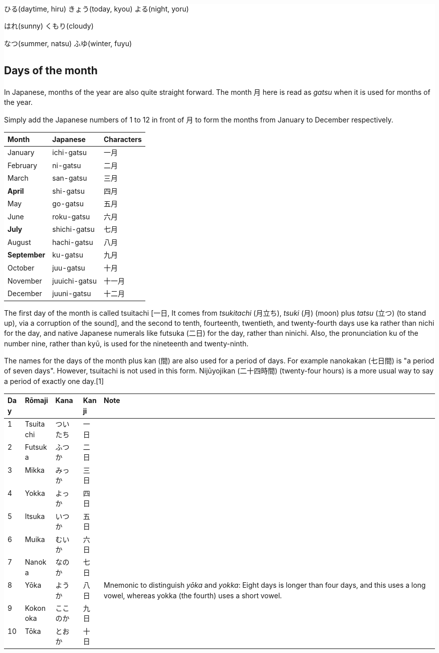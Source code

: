 ひる\(daytime, hiru\) きょう\(today, kyou\) よる\(night, yoru\)

はれ\(sunny\) くもり\(cloudy\)

なつ\(summer, natsu\) ふゆ\(winter, fuyu\)

## Days of the month

In Japanese, months of the year are also quite straight forward. The month 月 here is read as _gatsu_ when it is used for months of the year.

Simply add the Japanese numbers of 1 to 12 in front of 月 to form the months from January to December respectively.

| Month | Japanese | Characters |
| :--- | :--- | :--- |
| January | ichi-gatsu | 一月 |
| February | ni-gatsu | 二月 |
| March | san-gatsu | 三月 |
| **April** | shi-gatsu | 四月 |
| May | go-gatsu | 五月 |
| June | roku-gatsu | 六月 |
| **July** | shichi-gatsu | 七月 |
| August | hachi-gatsu | 八月 |
| **September** | ku-gatsu | 九月 |
| October | juu-gatsu | 十月 |
| November | juuichi-gatsu | 十一月 |
| December | juuni-gatsu | 十二月 |

The first day of the month is called tsuitachi \[一日, It comes from _tsukitachi_ \(月立ち\), _tsuki_ \(月\) \(moon\) plus _tatsu_ \(立つ\) \(to stand up\), via a corruption of the sound\], and the second to tenth, fourteenth, twentieth, and twenty-fourth days use ka rather than nichi for the day, and native Japanese numerals like futsuka \(二日\) for the day, rather than ninichi. Also, the pronunciation ku of the number nine, rather than kyū, is used for the nineteenth and twenty-ninth.

The names for the days of the month plus kan \(間\) are also used for a period of days. For example nanokakan \(七日間\) is "a period of seven days". However, tsuitachi is not used in this form. Nijūyojikan \(二十四時間\) \(twenty-four hours\) is a more usual way to say a period of exactly one day.\[1\]

| Day | Rōmaji | Kana | Kanji | Note |
| :--- | :--- | :--- | :--- | :--- |
| 1 | Tsuitachi | ついたち | 一日 |  |
| 2 | Futsuka | ふつか | 二日 |  |
| 3 | Mikka | みっか | 三日 |  |
| 4 | Yokka | よっか | 四日 |  |
| 5 | Itsuka | いつか | 五日 |  |
| 6 | Muika | むいか | 六日 |  |
| 7 | Nanoka | なのか | 七日 |  |
| 8 | Yōka | ようか | 八日 | Mnemonic to distinguish _yōka_ and _yokka_: Eight days is longer than four days, and this uses a long vowel, whereas yokka \(the fourth\) uses a short vowel. |
| 9 | Kokonoka | ここのか | 九日 |  |
| 10 | Tōka | とおか | 十日 |  |